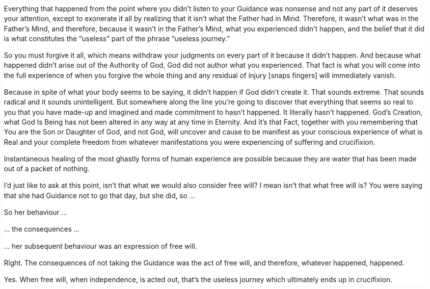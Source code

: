 Everything that happened from the point where you didn&rsquo;t listen to
your Guidance was nonsense and not any part of it deserves your
attention, except to exonerate it all by realizing that it isn&rsquo;t
what the Father had in Mind. Therefore, it wasn&rsquo;t what was in the
Father&rsquo;s Mind, and therefore, because it wasn&rsquo;t in the
Father&rsquo;s Mind, what you experienced didn&rsquo;t happen, and the
belief that it did is what constitutes the &ldquo;useless&rdquo; part of
the phrase &ldquo;useless journey.&rdquo;

So you must forgive it all, which means withdraw your judgments on every
part of it because it didn&rsquo;t happen. And because what happened
didn&rsquo;t arise out of the Authority of God, God did not author what
you experienced. That fact is what you will come into the full
experience of when you forgive the whole thing and any residual of
injury [snaps fingers] will immediately vanish.

Because in spite of what your body seems to be saying, it didn&rsquo;t
happen if God didn&rsquo;t create it. That sounds extreme. That sounds
radical and it sounds unintelligent. But somewhere along the line
you&rsquo;re going to discover that everything that seems so real to you
that you have made-up and imagined and made commitment to hasn&rsquo;t
happened. It literally hasn&rsquo;t happened. God&rsquo;s Creation, what
God Is Being has not been altered in any way at any time in Eternity.
And it&rsquo;s that Fact, together with you remembering that You are the
Son or Daughter of God, and not God, will uncover and cause to be
manifest as your conscious experience of what is Real and your complete
freedom from whatever manifestations you were experiencing of suffering
and crucifixion.

Instantaneous healing of the most ghastly forms of human experience are
possible because they are water that has been made out of a packet of
nothing.

<div markdown="1" class="well person">
I&rsquo;d just like to ask at this point, isn&rsquo;t that what we would
also consider free will? I mean isn&rsquo;t that what free will is? You
were saying that she had Guidance not to go that day, but she did, so
&hellip;
</div> 

So her behaviour &hellip;

<div markdown="1" class="well person">
&hellip; the consequences &hellip;
</div> 

&hellip; her subsequent behaviour was an expression of free will.

<div markdown="1" class="well person">
Right. The consequences of not taking the Guidance was the act of free
will, and therefore, whatever happened, happened.
</div> 

Yes. When free will, when independence, is acted out, that&rsquo;s the
useless journey which ultimately ends up in crucifixion.


[^1]: T4.In Introduction
[^2]: Students commenting or asking a question.